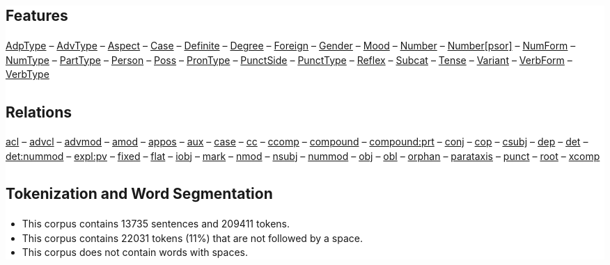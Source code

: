 ## Features

[AdpType](nl-feat-AdpType.html) – [AdvType](nl-feat-AdvType.html) – [Aspect](nl-feat-Aspect.html) – [Case](nl-feat-Case.html) – [Definite](nl-feat-Definite.html) – [Degree](nl-feat-Degree.html) – [Foreign](nl-feat-Foreign.html) – [Gender](nl-feat-Gender.html) – [Mood](nl-feat-Mood.html) – [Number](nl-feat-Number.html) – [Number[psor]](nl-feat-Number-psor.html) – [NumForm](nl-feat-NumForm.html) – [NumType](nl-feat-NumType.html) – [PartType](nl-feat-PartType.html) – [Person](nl-feat-Person.html) – [Poss](nl-feat-Poss.html) – [PronType](nl-feat-PronType.html) – [PunctSide](nl-feat-PunctSide.html) – [PunctType](nl-feat-PunctType.html) – [Reflex](nl-feat-Reflex.html) – [Subcat](nl-feat-Subcat.html) – [Tense](nl-feat-Tense.html) – [Variant](nl-feat-Variant.html) – [VerbForm](nl-feat-VerbForm.html) – [VerbType](nl-feat-VerbType.html)

## Relations

[acl](nl-dep-acl.html) – [advcl](nl-dep-advcl.html) – [advmod](nl-dep-advmod.html) – [amod](nl-dep-amod.html) – [appos](nl-dep-appos.html) – [aux](nl-dep-aux.html) – [case](nl-dep-case.html) – [cc](nl-dep-cc.html) – [ccomp](nl-dep-ccomp.html) – [compound](nl-dep-compound.html) – [compound:prt](nl-dep-compound-prt.html) – [conj](nl-dep-conj.html) – [cop](nl-dep-cop.html) – [csubj](nl-dep-csubj.html) – [dep](nl-dep-dep.html) – [det](nl-dep-det.html) – [det:nummod](nl-dep-det-nummod.html) – [expl:pv](nl-dep-expl-pv.html) – [fixed](nl-dep-fixed.html) – [flat](nl-dep-flat.html) – [iobj](nl-dep-iobj.html) – [mark](nl-dep-mark.html) – [nmod](nl-dep-nmod.html) – [nsubj](nl-dep-nsubj.html) – [nummod](nl-dep-nummod.html) – [obj](nl-dep-obj.html) – [obl](nl-dep-obl.html) – [orphan](nl-dep-orphan.html) – [parataxis](nl-dep-parataxis.html) – [punct](nl-dep-punct.html) – [root](nl-dep-root.html) – [xcomp](nl-dep-xcomp.html)

<h2>Tokenization and Word Segmentation</h2>

<ul>
<li>This corpus contains 13735 sentences and 209411 tokens.</li>
<li>This corpus contains 22031 tokens (11%) that are not followed by a space.</li>
<li>This corpus does not contain words with spaces.</li>